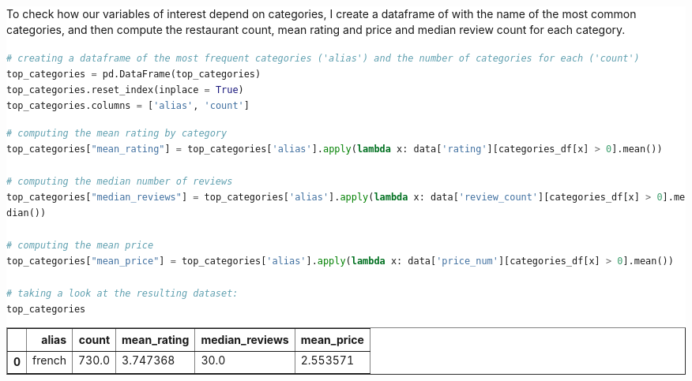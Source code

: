 To check how our variables of interest depend on categories, I create a dataframe of with the name of the most common categories, and then compute the restaurant count, mean rating and price and median review count for each category.


```python
# creating a dataframe of the most frequent categories ('alias') and the number of categories for each ('count')
top_categories = pd.DataFrame(top_categories)
top_categories.reset_index(inplace = True)
top_categories.columns = ['alias', 'count']
```


```python
# computing the mean rating by category
top_categories["mean_rating"] = top_categories['alias'].apply(lambda x: data['rating'][categories_df[x] > 0].mean())

# computing the median number of reviews
top_categories["median_reviews"] = top_categories['alias'].apply(lambda x: data['review_count'][categories_df[x] > 0].median())

# computing the mean price
top_categories["mean_price"] = top_categories['alias'].apply(lambda x: data['price_num'][categories_df[x] > 0].mean())

# taking a look at the resulting dataset:
top_categories
```




<div>
<style scoped>
    .dataframe tbody tr th:only-of-type {
        vertical-align: middle;
    }

    .dataframe tbody tr th {
        vertical-align: top;
    }

    .dataframe thead th {
        text-align: right;
    }
</style>
<table border="1" class="dataframe">
  <thead>
    <tr style="text-align: right;">
      <th></th>
      <th>alias</th>
      <th>count</th>
      <th>mean_rating</th>
      <th>median_reviews</th>
      <th>mean_price</th>
    </tr>
  </thead>
  <tbody>
    <tr>
      <th>0</th>
      <td>french</td>
      <td>730.0</td>
      <td>3.747368</td>
      <td>30.0</td>
      <td>2.553571</td>
    </tr>
    <tr>